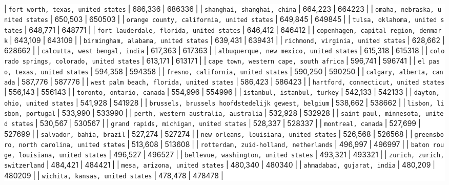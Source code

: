 | `fort worth, texas, united states` | 686,336 | 686336 | 
| `shanghai, shanghai, china` | 664,223 | 664223 | 
| `omaha, nebraska, united states` | 650,503 | 650503 | 
| `orange county, california, united states` | 649,845 | 649845 | 
| `tulsa, oklahoma, united states` | 648,771 | 648771 | 
| `fort lauderdale, florida, united states` | 646,412 | 646412 | 
| `copenhagen, capital region, denmark` | 643,109 | 643109 | 
| `birmingham, alabama, united states` | 639,431 | 639431 | 
| `richmond, virginia, united states` | 628,662 | 628662 | 
| `calcutta, west bengal, india` | 617,363 | 617363 | 
| `albuquerque, new mexico, united states` | 615,318 | 615318 | 
| `colorado springs, colorado, united states` | 613,171 | 613171 | 
| `cape town, western cape, south africa` | 596,741 | 596741 | 
| `el paso, texas, united states` | 594,358 | 594358 | 
| `fresno, california, united states` | 590,250 | 590250 | 
| `calgary, alberta, canada` | 587,776 | 587776 | 
| `west palm beach, florida, united states` | 586,423 | 586423 | 
| `hartford, connecticut, united states` | 556,143 | 556143 | 
| `toronto, ontario, canada` | 554,996 | 554996 | 
| `i̇stanbul, istanbul, turkey` | 542,133 | 542133 | 
| `dayton, ohio, united states` | 541,928 | 541928 | 
| `brussels, brussels hoofdstedelijk gewest, belgium` | 538,662 | 538662 | 
| `lisbon, lisbon, portugal` | 533,990 | 533990 | 
| `perth, western australia, australia` | 532,928 | 532928 | 
| `saint paul, minnesota, united states` | 530,567 | 530567 | 
| `grand rapids, michigan, united states` | 528,337 | 528337 | 
| `montreal, canada` | 527,699 | 527699 | 
| `salvador, bahia, brazil` | 527,274 | 527274 | 
| `new orleans, louisiana, united states` | 526,568 | 526568 | 
| `greensboro, north carolina, united states` | 513,608 | 513608 | 
| `rotterdam, zuid-holland, netherlands` | 496,997 | 496997 | 
| `baton rouge, louisiana, united states` | 496,527 | 496527 | 
| `bellevue, washington, united states` | 493,321 | 493321 | 
| `zurich, zurich, switzerland` | 484,421 | 484421 | 
| `mesa, arizona, united states` | 480,340 | 480340 | 
| `ahmadabad, gujarat, india` | 480,209 | 480209 | 
| `wichita, kansas, united states` | 478,478 | 478478 | 